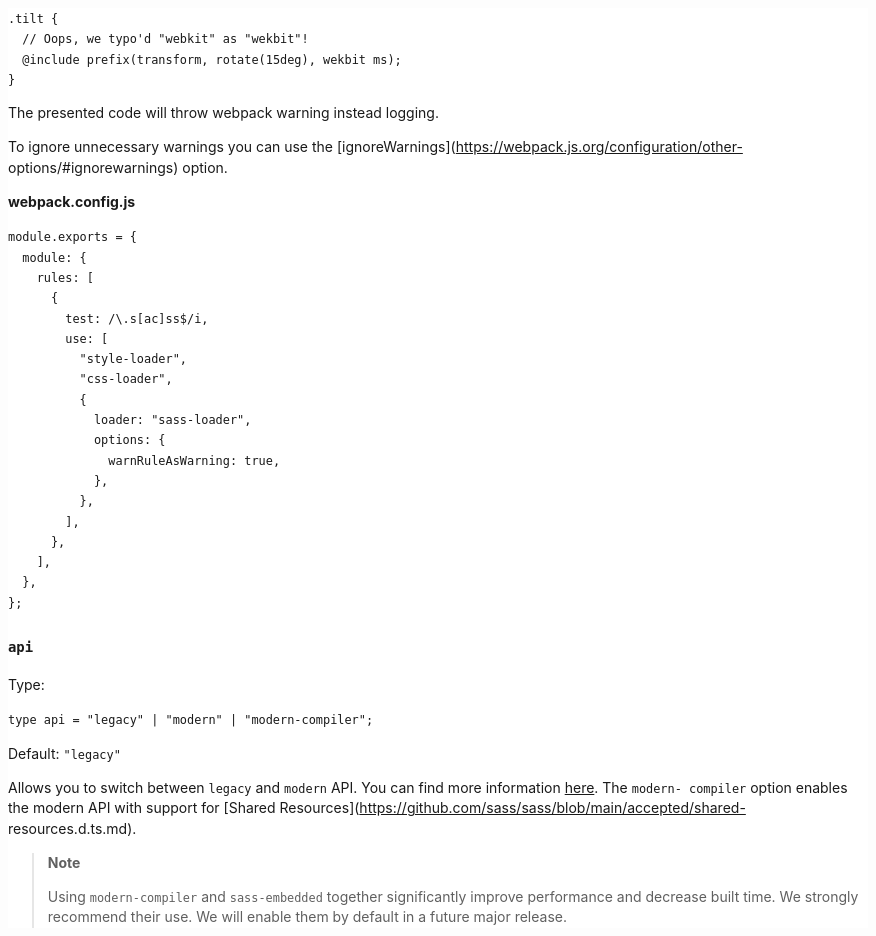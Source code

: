     .tilt {
      // Oops, we typo'd "webkit" as "wekbit"!
      @include prefix(transform, rotate(15deg), wekbit ms);
    }

The presented code will throw webpack warning instead logging.

To ignore unnecessary warnings you can use the
[ignoreWarnings](https://webpack.js.org/configuration/other-
options/#ignorewarnings) option.

**webpack.config.js**

    
    
    module.exports = {
      module: {
        rules: [
          {
            test: /\.s[ac]ss$/i,
            use: [
              "style-loader",
              "css-loader",
              {
                loader: "sass-loader",
                options: {
                  warnRuleAsWarning: true,
                },
              },
            ],
          },
        ],
      },
    };

### `api`

Type:

    
    
    type api = "legacy" | "modern" | "modern-compiler";

Default: `"legacy"`

Allows you to switch between `legacy` and `modern` API. You can find more
information [here](https://sass-lang.com/documentation/js-api). The `modern-
compiler` option enables the modern API with support for [Shared
Resources](https://github.com/sass/sass/blob/main/accepted/shared-
resources.d.ts.md).

> **Note**
>
> Using `modern-compiler` and `sass-embedded` together significantly improve
> performance and decrease built time. We strongly recommend their use. We
> will enable them by default in a future major release.
